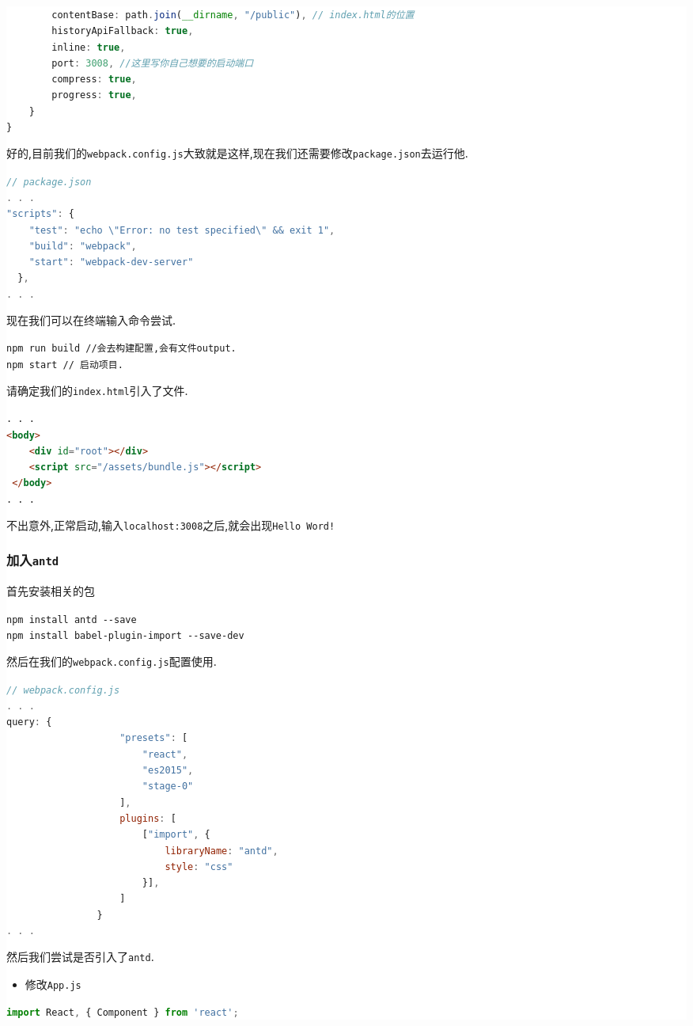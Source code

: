 ```javascript
        contentBase: path.join(__dirname, "/public"), // index.html的位置
        historyApiFallback: true,
        inline: true,
        port: 3008, //这里写你自己想要的启动端口
        compress: true,
        progress: true,
    }
}
```
好的,目前我们的`webpack.config.js`大致就是这样,现在我们还需要修改`package.json`去运行他.
```javascript
// package.json
. . .
"scripts": {
    "test": "echo \"Error: no test specified\" && exit 1",
    "build": "webpack",
    "start": "webpack-dev-server"
  },
. . .
```
现在我们可以在终端输入命令尝试.
```shell
npm run build //会去构建配置,会有文件output.
npm start // 启动项目.
```
请确定我们的`index.html`引入了文件.
```html
. . .
<body>
    <div id="root"></div>
    <script src="/assets/bundle.js"></script>
 </body>
. . .
```
不出意外,正常启动,输入`localhost:3008`之后,就会出现`Hello Word!`

### 加入`antd`
首先安装相关的包
```shell
npm install antd --save
npm install babel-plugin-import --save-dev
```
然后在我们的`webpack.config.js`配置使用.
```javascript
// webpack.config.js
. . .
query: {
                    "presets": [
                        "react",
                        "es2015",
                        "stage-0"
                    ],
                    plugins: [
                        ["import", {
                            libraryName: "antd",
                            style: "css"
                        }],
                    ]
                }
. . .
```
然后我们尝试是否引入了`antd`.
- 修改`App.js`
```javascript
import React, { Component } from 'react';
```